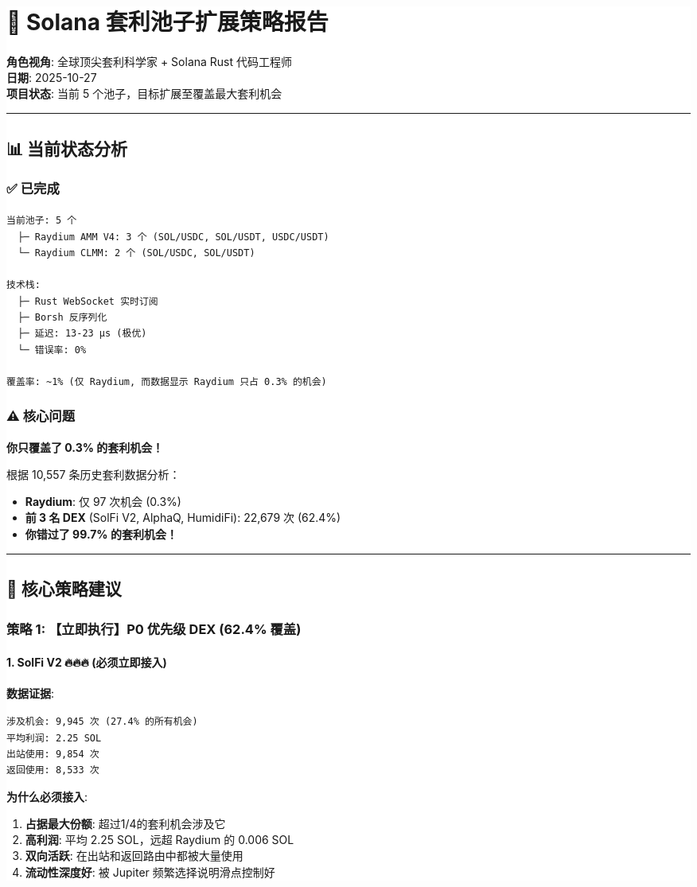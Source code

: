 # 🔬 Solana 套利池子扩展策略报告

**角色视角**: 全球顶尖套利科学家 + Solana Rust 代码工程师  
**日期**: 2025-10-27  
**项目状态**: 当前 5 个池子，目标扩展至覆盖最大套利机会

---

## 📊 当前状态分析

### ✅ 已完成
```
当前池子: 5 个
  ├─ Raydium AMM V4: 3 个 (SOL/USDC, SOL/USDT, USDC/USDT)
  └─ Raydium CLMM: 2 个 (SOL/USDC, SOL/USDT)

技术栈: 
  ├─ Rust WebSocket 实时订阅
  ├─ Borsh 反序列化
  ├─ 延迟: 13-23 μs (极优)
  └─ 错误率: 0%

覆盖率: ~1% (仅 Raydium, 而数据显示 Raydium 只占 0.3% 的机会)
```

### ⚠️ 核心问题
**你只覆盖了 0.3% 的套利机会！**

根据 10,557 条历史套利数据分析：
- **Raydium**: 仅 97 次机会 (0.3%)
- **前 3 名 DEX** (SolFi V2, AlphaQ, HumidiFi): 22,679 次 (62.4%)
- **你错过了 99.7% 的套利机会！**

---

## 🎯 核心策略建议

### 策略 1: 【立即执行】P0 优先级 DEX (62.4% 覆盖)

#### 1. SolFi V2 🔥🔥🔥 (必须立即接入)

**数据证据**:
```
涉及机会: 9,945 次 (27.4% 的所有机会)
平均利润: 2.25 SOL
出站使用: 9,854 次
返回使用: 8,533 次
```

**为什么必须接入**:
1. **占据最大份额**: 超过1/4的套利机会涉及它
2. **高利润**: 平均 2.25 SOL，远超 Raydium 的 0.006 SOL
3. **双向活跃**: 在出站和返回路由中都被大量使用
4. **流动性深度好**: 被 Jupiter 频繁选择说明滑点控制好
